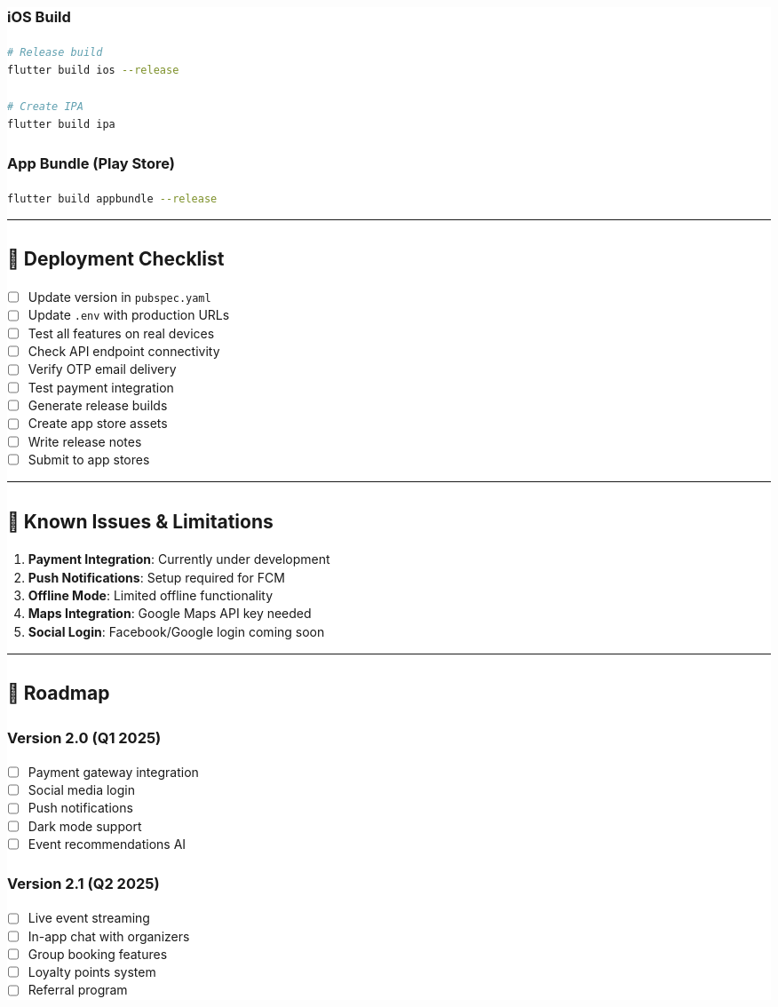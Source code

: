 ### iOS Build
```bash
# Release build
flutter build ios --release

# Create IPA
flutter build ipa
```

### App Bundle (Play Store)
```bash
flutter build appbundle --release
```

---

## 🚀 Deployment Checklist

- [ ] Update version in `pubspec.yaml`
- [ ] Update `.env` with production URLs
- [ ] Test all features on real devices
- [ ] Check API endpoint connectivity
- [ ] Verify OTP email delivery
- [ ] Test payment integration
- [ ] Generate release builds
- [ ] Create app store assets
- [ ] Write release notes
- [ ] Submit to app stores

---

## 🐛 Known Issues & Limitations

1. **Payment Integration**: Currently under development
2. **Push Notifications**: Setup required for FCM
3. **Offline Mode**: Limited offline functionality
4. **Maps Integration**: Google Maps API key needed
5. **Social Login**: Facebook/Google login coming soon

---

## 🔮 Roadmap

### Version 2.0 (Q1 2025)
- [ ] Payment gateway integration
- [ ] Social media login
- [ ] Push notifications
- [ ] Dark mode support
- [ ] Event recommendations AI

### Version 2.1 (Q2 2025)
- [ ] Live event streaming
- [ ] In-app chat with organizers
- [ ] Group booking features
- [ ] Loyalty points system
- [ ] Referral program
